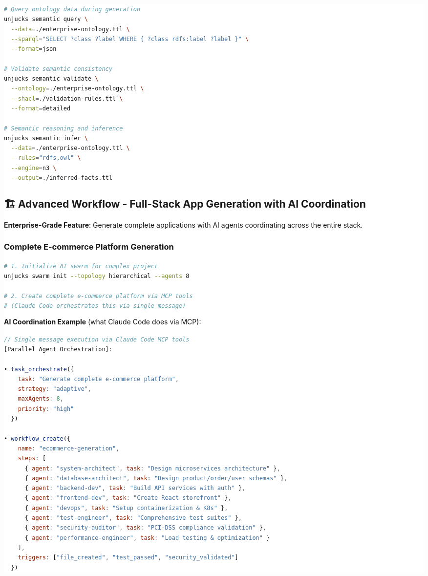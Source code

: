 ```bash
# Query ontology data during generation
unjucks semantic query \
  --data=./enterprise-ontology.ttl \
  --sparql="SELECT ?class ?label WHERE { ?class rdfs:label ?label }" \
  --format=json

# Validate semantic consistency
unjucks semantic validate \
  --ontology=./enterprise-ontology.ttl \
  --shacl=./validation-rules.ttl \
  --format=detailed

# Semantic reasoning and inference
unjucks semantic infer \
  --data=./enterprise-ontology.ttl \
  --rules="rdfs,owl" \
  --engine=n3 \
  --output=./inferred-facts.ttl
```

## 🏗️ Advanced Workflow - Full-Stack App Generation with AI Coordination

**Enterprise-Grade Feature**: Generate complete applications with AI agents coordinating across the entire stack.

### Complete E-commerce Platform Generation

```bash
# 1. Initialize AI swarm for complex project
unjucks swarm init --topology hierarchical --agents 8

# 2. Create complete e-commerce platform via MCP tools
# (Claude Code orchestrates this via single message)
```

**AI Coordination Example** (what Claude Code does via MCP):

```javascript
// Single message execution via Claude Code MCP tools
[Parallel Agent Orchestration]:

• task_orchestrate({
    task: "Generate complete e-commerce platform",
    strategy: "adaptive", 
    maxAgents: 8,
    priority: "high"
  })

• workflow_create({
    name: "ecommerce-generation",
    steps: [
      { agent: "system-architect", task: "Design microservices architecture" },
      { agent: "database-architect", task: "Design product/order/user schemas" },  
      { agent: "backend-dev", task: "Build API services with auth" },
      { agent: "frontend-dev", task: "Create React storefront" },
      { agent: "devops", task: "Setup containerization & K8s" },
      { agent: "test-engineer", task: "Comprehensive test suites" },
      { agent: "security-auditor", task: "PCI-DSS compliance validation" },
      { agent: "performance-engineer", task: "Load testing & optimization" }
    ],
    triggers: ["file_created", "test_passed", "security_validated"]
  })

```